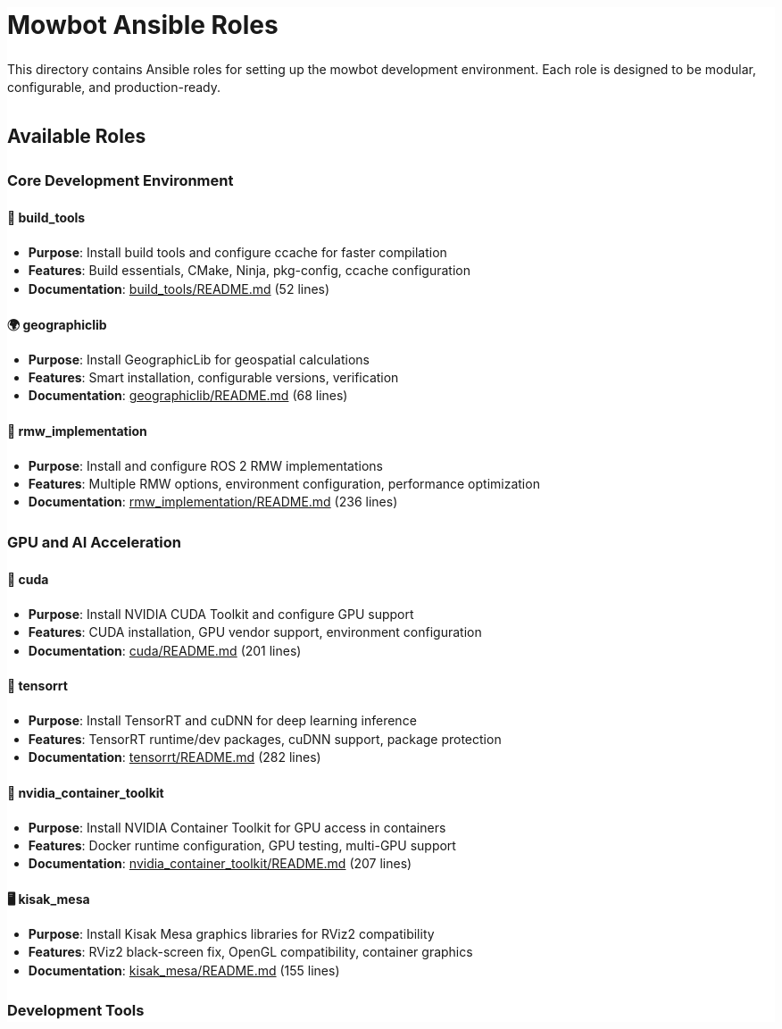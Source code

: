 # Mowbot Ansible Roles

This directory contains Ansible roles for setting up the mowbot development environment. Each role is designed to be modular, configurable, and production-ready.

## Available Roles

### Core Development Environment

#### 🔧 **build_tools**
- **Purpose**: Install build tools and configure ccache for faster compilation
- **Features**: Build essentials, CMake, Ninja, pkg-config, ccache configuration
- **Documentation**: [build_tools/README.md](build_tools/README.md) (52 lines)

#### 🌍 **geographiclib**
- **Purpose**: Install GeographicLib for geospatial calculations
- **Features**: Smart installation, configurable versions, verification
- **Documentation**: [geographiclib/README.md](geographiclib/README.md) (68 lines)

#### 🤖 **rmw_implementation**
- **Purpose**: Install and configure ROS 2 RMW implementations
- **Features**: Multiple RMW options, environment configuration, performance optimization
- **Documentation**: [rmw_implementation/README.md](rmw_implementation/README.md) (236 lines)

### GPU and AI Acceleration

#### 🚀 **cuda**
- **Purpose**: Install NVIDIA CUDA Toolkit and configure GPU support
- **Features**: CUDA installation, GPU vendor support, environment configuration
- **Documentation**: [cuda/README.md](cuda/README.md) (201 lines)

#### 🧠 **tensorrt**
- **Purpose**: Install TensorRT and cuDNN for deep learning inference
- **Features**: TensorRT runtime/dev packages, cuDNN support, package protection
- **Documentation**: [tensorrt/README.md](tensorrt/README.md) (282 lines)

#### 🐳 **nvidia_container_toolkit**
- **Purpose**: Install NVIDIA Container Toolkit for GPU access in containers
- **Features**: Docker runtime configuration, GPU testing, multi-GPU support
- **Documentation**: [nvidia_container_toolkit/README.md](nvidia_container_toolkit/README.md) (207 lines)

#### 🖥️ **kisak_mesa**
- **Purpose**: Install Kisak Mesa graphics libraries for RViz2 compatibility
- **Features**: RViz2 black-screen fix, OpenGL compatibility, container graphics
- **Documentation**: [kisak_mesa/README.md](kisak_mesa/README.md) (155 lines)

### Development Tools
